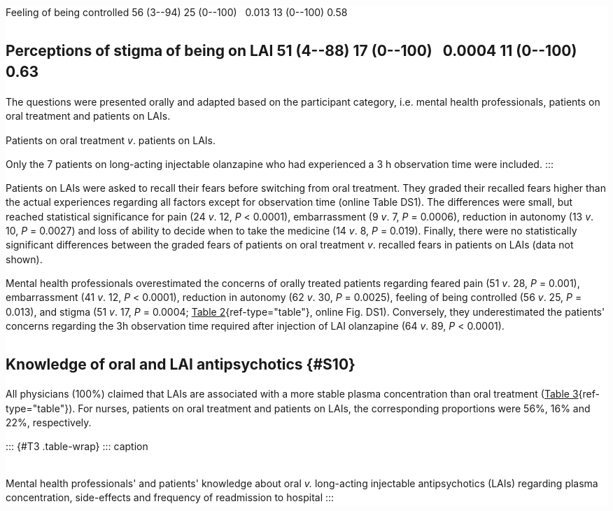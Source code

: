                                                                                                                              

  Feeling of being controlled                            56 (3--94)       25 (0--100)           0.013    13 (0--100)         0.58

                                                                                                                             

  Perceptions of stigma of being on LAI                  51 (4--88)       17 (0--100)           0.0004   11 (0--100)         0.63
  -----------------------------------------------------------------------------------------------------------------------------------------------------------------

The questions were presented orally and adapted based on the participant
category, i.e. mental health professionals, patients on oral treatment
and patients on LAIs.

Patients on oral treatment *v*. patients on LAIs.

Only the 7 patients on long-acting injectable olanzapine who had
experienced a 3 h observation time were included.
:::

Patients on LAIs were asked to recall their fears before switching from
oral treatment. They graded their recalled fears higher than the actual
experiences regarding all factors except for observation time (online
Table DS1). The differences were small, but reached statistical
significance for pain (24 *v*. 12, *P* \< 0.0001), embarrassment (9 *v*.
7, *P* = 0.0006), reduction in autonomy (13 *v*. 10, *P* = 0.0027) and
loss of ability to decide when to take the medicine (14 *v*. 8, *P* =
0.019). Finally, there were no statistically significant differences
between the graded fears of patients on oral treatment *v*. recalled
fears in patients on LAIs (data not shown).

Mental health professionals overestimated the concerns of orally treated
patients regarding feared pain (51 *v*. 28, *P* = 0.001), embarrassment
(41 *v*. 12, *P* \< 0.0001), reduction in autonomy (62 *v*. 30, *P* =
0.0025), feeling of being controlled (56 *v*. 25, *P* = 0.013), and
stigma (51 *v*. 17, *P* = 0.0004; [Table 2](#T2){ref-type="table"},
online Fig. DS1). Conversely, they underestimated the patients\'
concerns regarding the 3h observation time required after injection of
LAI olanzapine (64 *v*. 89, *P* \< 0.0001).

## Knowledge of oral and LAI antipsychotics {#S10}

All physicians (100%) claimed that LAIs are associated with a more
stable plasma concentration than oral treatment ([Table
3](#T3){ref-type="table"}). For nurses, patients on oral treatment and
patients on LAIs, the corresponding proportions were 56%, 16% and 22%,
respectively.

::: {#T3 .table-wrap}
::: caption
###### 

Mental health professionals\' and patients\' knowledge about oral *v.*
long-acting injectable antipsychotics (LAIs) regarding plasma
concentration, side-effects and frequency of readmission to hospital
:::
